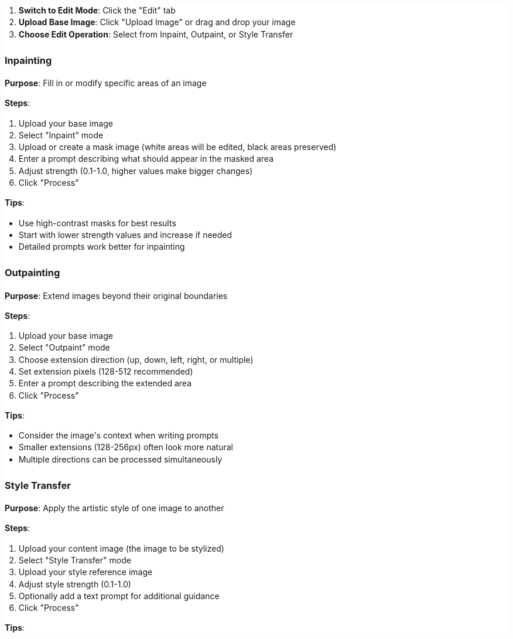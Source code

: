 1. **Switch to Edit Mode**: Click the "Edit" tab
2. **Upload Base Image**: Click "Upload Image" or drag and drop your image
3. **Choose Edit Operation**: Select from Inpaint, Outpaint, or Style Transfer

### Inpainting

**Purpose**: Fill in or modify specific areas of an image

**Steps**:

1. Upload your base image
2. Select "Inpaint" mode
3. Upload or create a mask image (white areas will be edited, black areas preserved)
4. Enter a prompt describing what should appear in the masked area
5. Adjust strength (0.1-1.0, higher values make bigger changes)
6. Click "Process"

**Tips**:

- Use high-contrast masks for best results
- Start with lower strength values and increase if needed
- Detailed prompts work better for inpainting

### Outpainting

**Purpose**: Extend images beyond their original boundaries

**Steps**:

1. Upload your base image
2. Select "Outpaint" mode
3. Choose extension direction (up, down, left, right, or multiple)
4. Set extension pixels (128-512 recommended)
5. Enter a prompt describing the extended area
6. Click "Process"

**Tips**:

- Consider the image's context when writing prompts
- Smaller extensions (128-256px) often look more natural
- Multiple directions can be processed simultaneously

### Style Transfer

**Purpose**: Apply the artistic style of one image to another

**Steps**:

1. Upload your content image (the image to be stylized)
2. Select "Style Transfer" mode
3. Upload your style reference image
4. Adjust style strength (0.1-1.0)
5. Optionally add a text prompt for additional guidance
6. Click "Process"

**Tips**:
